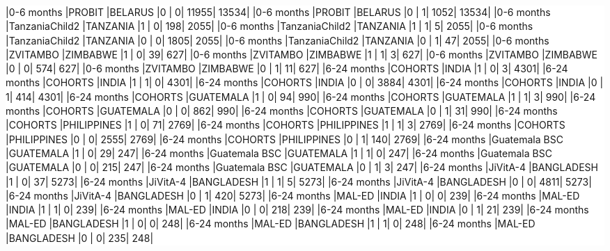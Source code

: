|0-6 months  |PROBIT         |BELARUS      |0      |         0|  11955| 13534|
|0-6 months  |PROBIT         |BELARUS      |0      |         1|   1052| 13534|
|0-6 months  |TanzaniaChild2 |TANZANIA     |1      |         0|    198|  2055|
|0-6 months  |TanzaniaChild2 |TANZANIA     |1      |         1|      5|  2055|
|0-6 months  |TanzaniaChild2 |TANZANIA     |0      |         0|   1805|  2055|
|0-6 months  |TanzaniaChild2 |TANZANIA     |0      |         1|     47|  2055|
|0-6 months  |ZVITAMBO       |ZIMBABWE     |1      |         0|     39|   627|
|0-6 months  |ZVITAMBO       |ZIMBABWE     |1      |         1|      3|   627|
|0-6 months  |ZVITAMBO       |ZIMBABWE     |0      |         0|    574|   627|
|0-6 months  |ZVITAMBO       |ZIMBABWE     |0      |         1|     11|   627|
|6-24 months |COHORTS        |INDIA        |1      |         0|      3|  4301|
|6-24 months |COHORTS        |INDIA        |1      |         1|      0|  4301|
|6-24 months |COHORTS        |INDIA        |0      |         0|   3884|  4301|
|6-24 months |COHORTS        |INDIA        |0      |         1|    414|  4301|
|6-24 months |COHORTS        |GUATEMALA    |1      |         0|     94|   990|
|6-24 months |COHORTS        |GUATEMALA    |1      |         1|      3|   990|
|6-24 months |COHORTS        |GUATEMALA    |0      |         0|    862|   990|
|6-24 months |COHORTS        |GUATEMALA    |0      |         1|     31|   990|
|6-24 months |COHORTS        |PHILIPPINES  |1      |         0|     71|  2769|
|6-24 months |COHORTS        |PHILIPPINES  |1      |         1|      3|  2769|
|6-24 months |COHORTS        |PHILIPPINES  |0      |         0|   2555|  2769|
|6-24 months |COHORTS        |PHILIPPINES  |0      |         1|    140|  2769|
|6-24 months |Guatemala BSC  |GUATEMALA    |1      |         0|     29|   247|
|6-24 months |Guatemala BSC  |GUATEMALA    |1      |         1|      0|   247|
|6-24 months |Guatemala BSC  |GUATEMALA    |0      |         0|    215|   247|
|6-24 months |Guatemala BSC  |GUATEMALA    |0      |         1|      3|   247|
|6-24 months |JiVitA-4       |BANGLADESH   |1      |         0|     37|  5273|
|6-24 months |JiVitA-4       |BANGLADESH   |1      |         1|      5|  5273|
|6-24 months |JiVitA-4       |BANGLADESH   |0      |         0|   4811|  5273|
|6-24 months |JiVitA-4       |BANGLADESH   |0      |         1|    420|  5273|
|6-24 months |MAL-ED         |INDIA        |1      |         0|      0|   239|
|6-24 months |MAL-ED         |INDIA        |1      |         1|      0|   239|
|6-24 months |MAL-ED         |INDIA        |0      |         0|    218|   239|
|6-24 months |MAL-ED         |INDIA        |0      |         1|     21|   239|
|6-24 months |MAL-ED         |BANGLADESH   |1      |         0|      0|   248|
|6-24 months |MAL-ED         |BANGLADESH   |1      |         1|      0|   248|
|6-24 months |MAL-ED         |BANGLADESH   |0      |         0|    235|   248|